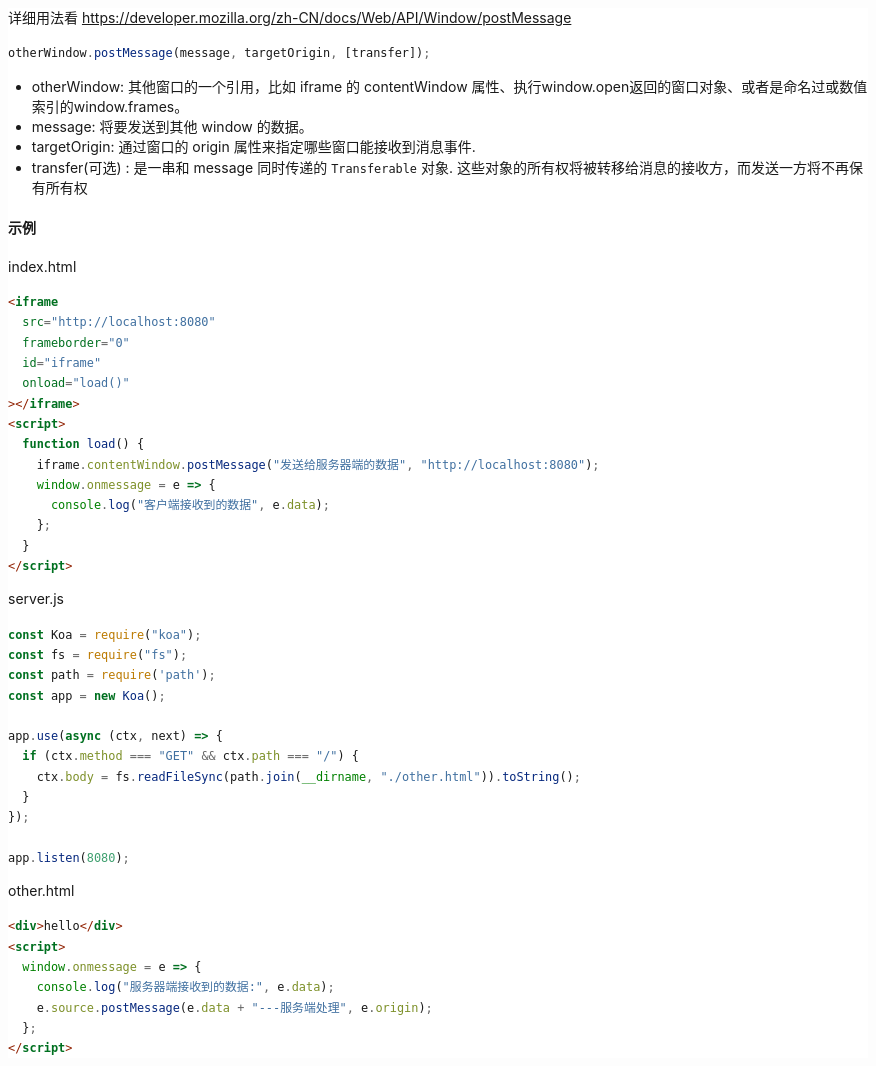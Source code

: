 详细用法看 https://developer.mozilla.org/zh-CN/docs/Web/API/Window/postMessage

```javascript
otherWindow.postMessage(message, targetOrigin, [transfer]);
```

- otherWindow: 其他窗口的一个引用，比如 iframe 的 contentWindow 属性、执行window.open返回的窗口对象、或者是命名过或数值索引的window.frames。
- message: 将要发送到其他 window 的数据。
- targetOrigin: 通过窗口的 origin 属性来指定哪些窗口能接收到消息事件.
- transfer(可选) : 是一串和 message 同时传递的 `Transferable` 对象. 这些对象的所有权将被转移给消息的接收方，而发送一方将不再保有所有权

#### 示例

index.html

```html
<iframe
  src="http://localhost:8080"
  frameborder="0"
  id="iframe"
  onload="load()"
></iframe>
<script>
  function load() {
    iframe.contentWindow.postMessage("发送给服务器端的数据", "http://localhost:8080");
    window.onmessage = e => {
      console.log("客户端接收到的数据", e.data);
    };
  }
</script>
```

server.js

```javascript
const Koa = require("koa");
const fs = require("fs");
const path = require('path');
const app = new Koa();

app.use(async (ctx, next) => {
  if (ctx.method === "GET" && ctx.path === "/") {
    ctx.body = fs.readFileSync(path.join(__dirname, "./other.html")).toString();
  }
});

app.listen(8080);
```

other.html

```html
<div>hello</div>
<script>
  window.onmessage = e => {
    console.log("服务器端接收到的数据:", e.data);
    e.source.postMessage(e.data + "---服务端处理", e.origin);
  };
</script>
```
